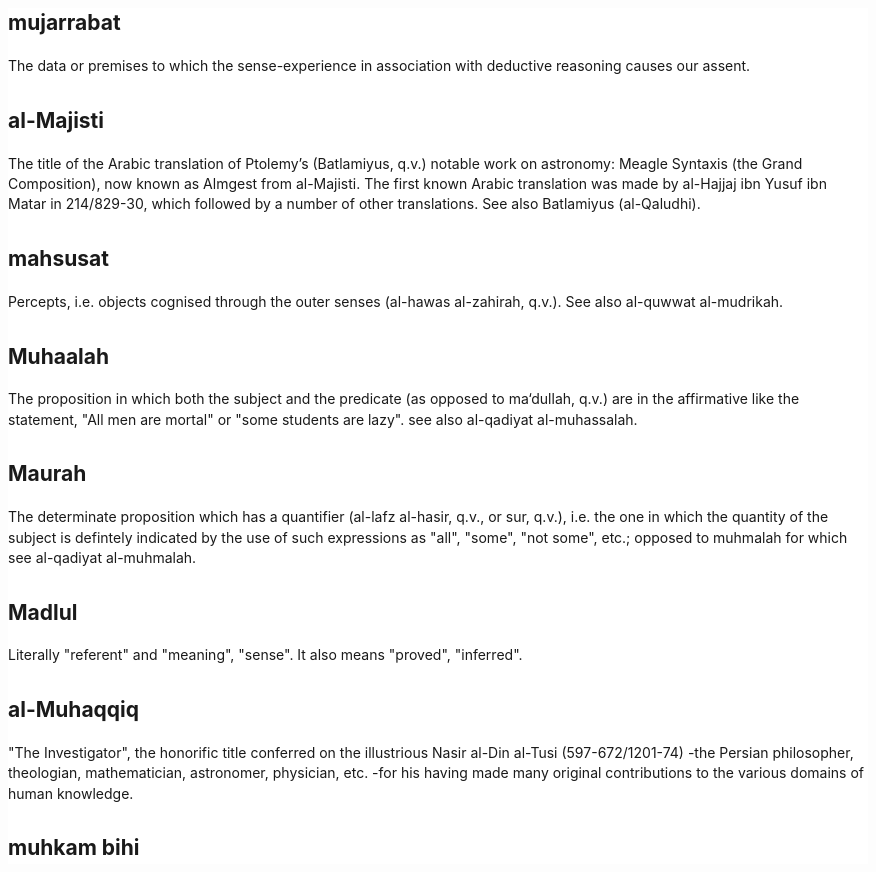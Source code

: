 mujarrabat
----------

The data or premises to which the sense-experience in association with
deductive reasoning causes our assent.

al-Majisti
----------

The title of the Arabic translation of Ptolemy’s (Batlamiyus, q.v.)
notable work on astronomy: Meagle Syntaxis (the Grand Composition), now
known as Almgest from al-Majisti. The first known Arabic translation was
made by al-Hajjaj ibn Yusuf ibn Matar in 214/829-30, which followed by a
number of other translations. See also Batlamiyus (al-Qaludhi).

mahsusat
--------

Percepts, i.e. objects cognised through the outer senses (al-hawas
al-zahirah, q.v.). See also al-quwwat al-mudrikah.

Muhaalah
--------

The proposition in which both the subject and the predicate (as opposed
to ma‘dullah, q.v.) are in the affirmative like the statement, "All men
are mortal" or "some students are lazy". see also al-qadiyat
al-muhassalah.

Maurah
------

The determinate proposition which has a quantifier (al-lafz al-hasir,
q.v., or sur, q.v.), i.e. the one in which the quantity of the subject
is defintely indicated by the use of such expressions as "all", "some",
"not some", etc.; opposed to muhmalah for which see al-qadiyat
al-muhmalah.

Madlul
------

Literally "referent" and "meaning", "sense". It also means "proved",
"inferred".

al-Muhaqqiq
-----------

"The Investigator", the honorific title conferred on the illustrious
Nasir al-Din al-Tusi (597-672/1201-74) -the Persian philosopher,
theologian, mathematician, astronomer, physician, etc. -for his having
made many original contributions to the various domains of human
knowledge.

muhkam bihi
-----------
